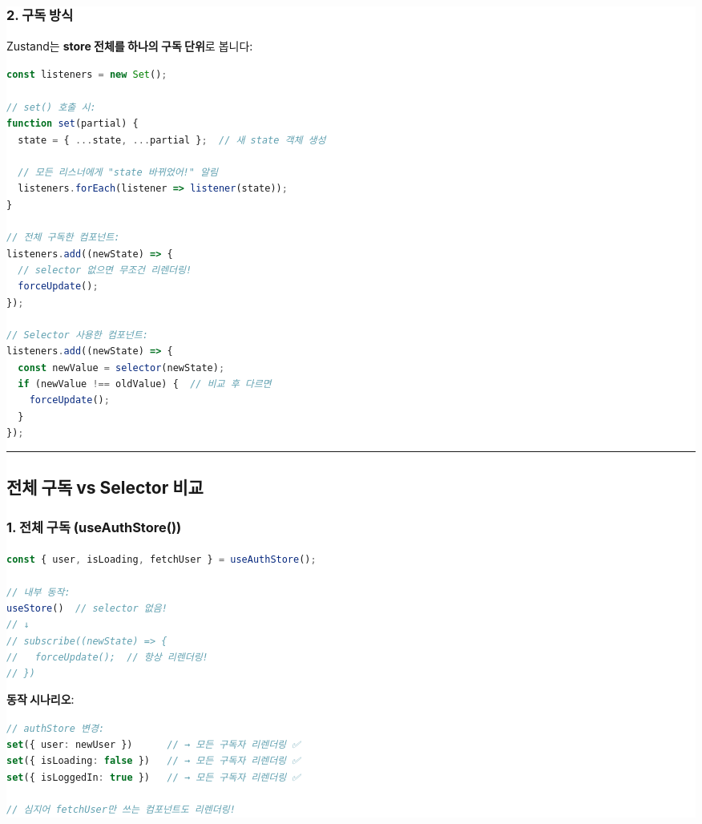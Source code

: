 ### 2. 구독 방식

Zustand는 **store 전체를 하나의 구독 단위**로 봅니다:

```typescript
const listeners = new Set();

// set() 호출 시:
function set(partial) {
  state = { ...state, ...partial };  // 새 state 객체 생성

  // 모든 리스너에게 "state 바뀌었어!" 알림
  listeners.forEach(listener => listener(state));
}

// 전체 구독한 컴포넌트:
listeners.add((newState) => {
  // selector 없으면 무조건 리렌더링!
  forceUpdate();
});

// Selector 사용한 컴포넌트:
listeners.add((newState) => {
  const newValue = selector(newState);
  if (newValue !== oldValue) {  // 비교 후 다르면
    forceUpdate();
  }
});
```

---

## 전체 구독 vs Selector 비교

### 1. 전체 구독 (useAuthStore())

```typescript
const { user, isLoading, fetchUser } = useAuthStore();

// 내부 동작:
useStore()  // selector 없음!
// ↓
// subscribe((newState) => {
//   forceUpdate();  // 항상 리렌더링!
// })
```

**동작 시나리오**:
```typescript
// authStore 변경:
set({ user: newUser })      // → 모든 구독자 리렌더링 ✅
set({ isLoading: false })   // → 모든 구독자 리렌더링 ✅
set({ isLoggedIn: true })   // → 모든 구독자 리렌더링 ✅

// 심지어 fetchUser만 쓰는 컴포넌트도 리렌더링!
```

